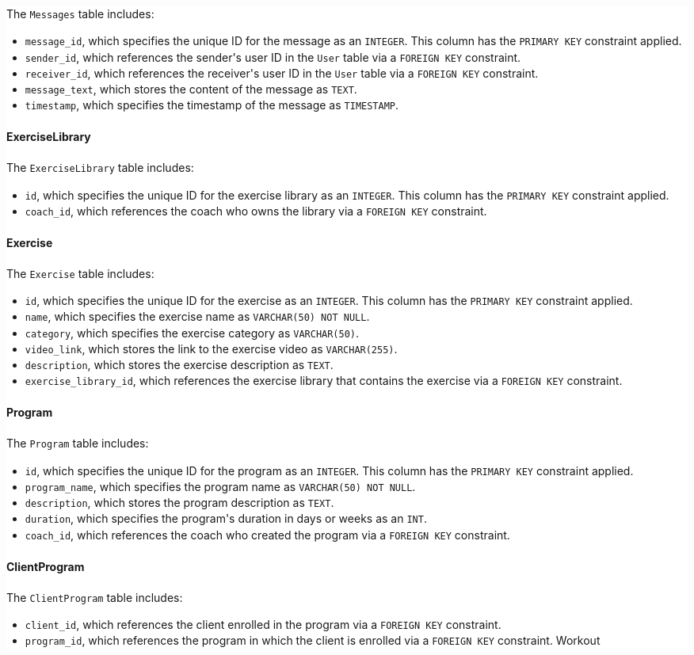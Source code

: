 The `Messages` table includes:

* `message_id`, which specifies the unique ID for the message as an `INTEGER`. This column has the `PRIMARY KEY` constraint applied.
* `sender_id`, which references the sender's user ID in the `User` table via a `FOREIGN KEY` constraint.
* `receiver_id`, which references the receiver's user ID in the `User` table via a `FOREIGN KEY` constraint.
* `message_text`, which stores the content of the message as `TEXT`.
* `timestamp`, which specifies the timestamp of the message as `TIMESTAMP`.




#### ExerciseLibrary

The `ExerciseLibrary` table includes:

* `id`, which specifies the unique ID for the exercise library as an `INTEGER`. This column has the `PRIMARY KEY` constraint applied.
* `coach_id`, which references the coach who owns the library via a `FOREIGN KEY` constraint.



#### Exercise

The `Exercise` table includes:

* `id`, which specifies the unique ID for the exercise as an `INTEGER`. This column has the `PRIMARY KEY` constraint applied.
* `name`, which specifies the exercise name as `VARCHAR(50) NOT NULL`.
* `category`, which specifies the exercise category as `VARCHAR(50)`.
* `video_link`, which stores the link to the exercise video as `VARCHAR(255)`.
* `description`, which stores the exercise description as `TEXT`.
* `exercise_library_id`, which references the exercise library that contains the exercise via a `FOREIGN KEY` constraint.


#### Program

The `Program` table includes:

* `id`, which specifies the unique ID for the program as an `INTEGER`. This column has the `PRIMARY KEY` constraint applied.
* `program_name`, which specifies the program name as `VARCHAR(50) NOT NULL`.
* `description`, which stores the program description as `TEXT`.
* `duration`, which specifies the program's duration in days or weeks as an `INT`.
* `coach_id`, which references the coach who created the program via a `FOREIGN KEY` constraint.


#### ClientProgram

The `ClientProgram` table includes:

* `client_id`, which references the client enrolled in the program via a `FOREIGN KEY` constraint.
* `program_id`, which references the program in which the client is enrolled via a `FOREIGN KEY` constraint.
Workout
